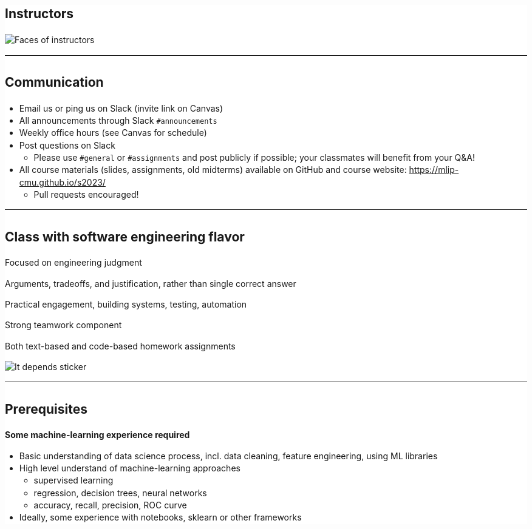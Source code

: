 ## Instructors

![Faces of instructors](tas.png)


----

## Communication

* Email us or ping us on Slack (invite link on Canvas)
* All announcements through Slack `#announcements`
* Weekly office hours (see Canvas for schedule)
* Post questions on Slack
  * Please use `#general` or `#assignments` and post publicly if possible; your classmates will benefit from your Q&A!
* All course materials (slides, assignments, old midterms) available on GitHub and course website: https://mlip-cmu.github.io/s2023/ 
  * Pull requests encouraged!

----

## Class with software engineering flavor



<div class="smallish">

Focused on engineering judgment

Arguments, tradeoffs, and justification, rather than single correct answer 

Practical engagement, building systems, testing, automation

Strong teamwork component

Both text-based and code-based homework assignments

</div>


![It depends sticker](it_depends.jpg)

----

## Prerequisites

<div class="small">



**Some machine-learning experience required**

* Basic understanding of data science process, incl. data cleaning, feature engineering, using ML libraries
* High level understand of machine-learning approaches
    - supervised learning
    - regression, decision trees, neural networks
    - accuracy, recall, precision, ROC curve
* Ideally, some experience with notebooks, sklearn or other frameworks
